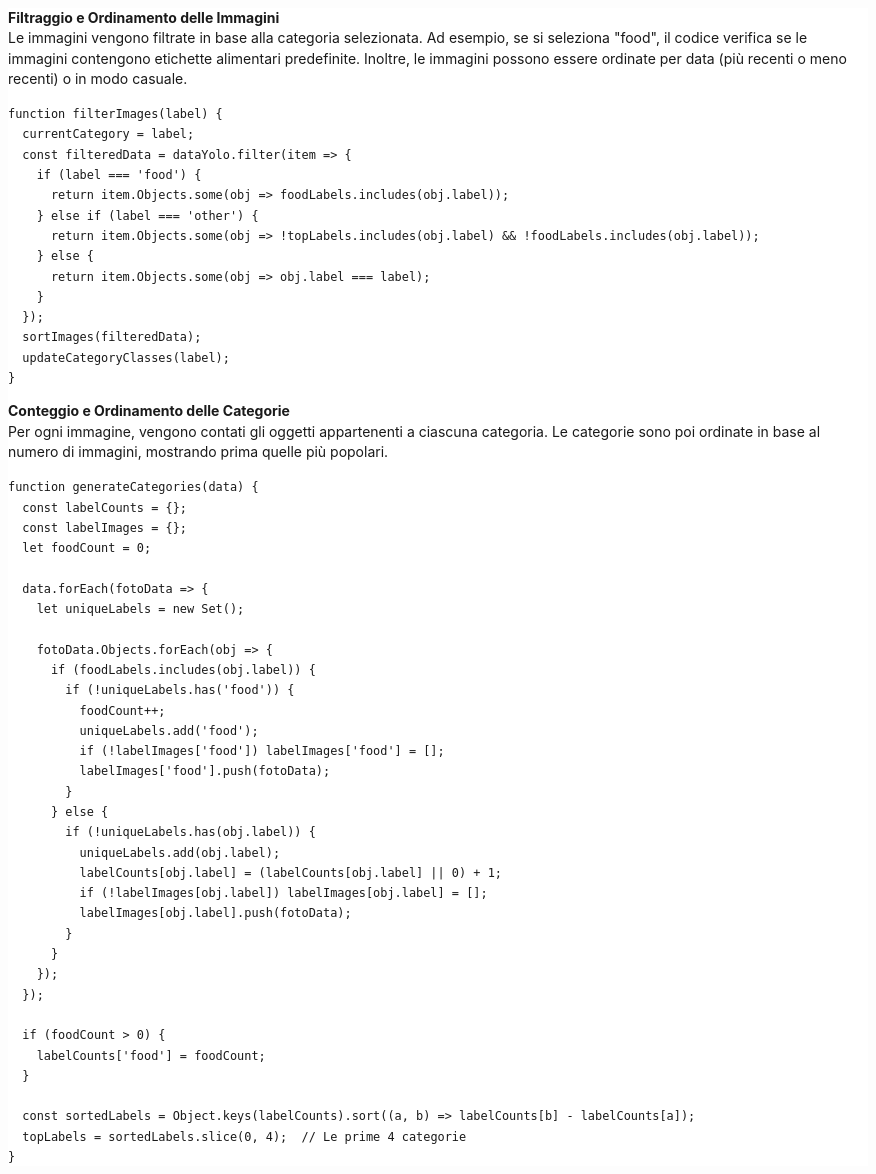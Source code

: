 
**Filtraggio e Ordinamento delle Immagini**<br>
Le immagini vengono filtrate in base alla categoria selezionata. Ad esempio, se si seleziona "food", il codice verifica se le immagini contengono etichette alimentari predefinite. Inoltre, le immagini possono essere ordinate per data (più recenti o meno recenti) o in modo casuale.
```
function filterImages(label) {
  currentCategory = label;
  const filteredData = dataYolo.filter(item => {
    if (label === 'food') {
      return item.Objects.some(obj => foodLabels.includes(obj.label));
    } else if (label === 'other') {
      return item.Objects.some(obj => !topLabels.includes(obj.label) && !foodLabels.includes(obj.label));
    } else {
      return item.Objects.some(obj => obj.label === label);
    }
  });
  sortImages(filteredData);
  updateCategoryClasses(label);
}
```


**Conteggio e Ordinamento delle Categorie**<br>
Per ogni immagine, vengono contati gli oggetti appartenenti a ciascuna categoria. Le categorie sono poi ordinate in base al numero di immagini, mostrando prima quelle più popolari.

```
function generateCategories(data) {
  const labelCounts = {};
  const labelImages = {};
  let foodCount = 0;

  data.forEach(fotoData => {
    let uniqueLabels = new Set();

    fotoData.Objects.forEach(obj => {
      if (foodLabels.includes(obj.label)) {
        if (!uniqueLabels.has('food')) {
          foodCount++;
          uniqueLabels.add('food');
          if (!labelImages['food']) labelImages['food'] = [];
          labelImages['food'].push(fotoData);
        }
      } else {
        if (!uniqueLabels.has(obj.label)) {
          uniqueLabels.add(obj.label);
          labelCounts[obj.label] = (labelCounts[obj.label] || 0) + 1;
          if (!labelImages[obj.label]) labelImages[obj.label] = [];
          labelImages[obj.label].push(fotoData);
        }
      }
    });
  });

  if (foodCount > 0) {
    labelCounts['food'] = foodCount;
  }

  const sortedLabels = Object.keys(labelCounts).sort((a, b) => labelCounts[b] - labelCounts[a]);
  topLabels = sortedLabels.slice(0, 4);  // Le prime 4 categorie
}
```
